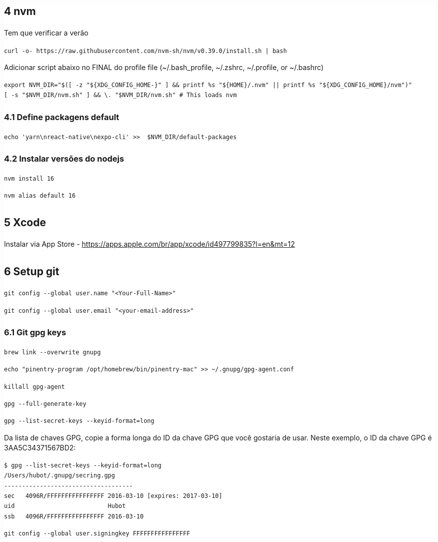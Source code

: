 ## 4 nvm
Tem que verificar a verão
```shell
curl -o- https://raw.githubusercontent.com/nvm-sh/nvm/v0.39.0/install.sh | bash
```

Adicionar script abaixo no FINAL do profile file (~/.bash_profile, ~/.zshrc, ~/.profile, or ~/.bashrc)
```
export NVM_DIR="$([ -z "${XDG_CONFIG_HOME-}" ] && printf %s "${HOME}/.nvm" || printf %s "${XDG_CONFIG_HOME}/nvm")"
[ -s "$NVM_DIR/nvm.sh" ] && \. "$NVM_DIR/nvm.sh" # This loads nvm
```

### 4.1 Define packagens default
```shell
echo 'yarn\nreact-native\nexpo-cli' >>  $NVM_DIR/default-packages
```

### 4.2 Instalar versões do nodejs
```shell
nvm install 16
```
```shell
nvm alias default 16
```

## 5 Xcode
Instalar via App Store - https://apps.apple.com/br/app/xcode/id497799835?l=en&mt=12

## 6 Setup git
```shell
git config --global user.name "<Your-Full-Name>"
```
```shell
git config --global user.email "<your-email-address>"
```

### 6.1 Git gpg keys
```shell
brew link --overwrite gnupg
```
```shell
echo "pinentry-program /opt/homebrew/bin/pinentry-mac" >> ~/.gnupg/gpg-agent.conf 
```
```shell
killall gpg-agent
```
```shell
gpg --full-generate-key
```
```shell
gpg --list-secret-keys --keyid-format=long
```
Da lista de chaves GPG, copie a forma longa do ID da chave GPG que você gostaria de usar. Neste exemplo, o ID da chave GPG é 3AA5C34371567BD2:
```shell
$ gpg --list-secret-keys --keyid-format=long
/Users/hubot/.gnupg/secring.gpg
------------------------------------
sec   4096R/FFFFFFFFFFFFFFFF 2016-03-10 [expires: 2017-03-10]
uid                          Hubot 
ssb   4096R/FFFFFFFFFFFFFFFF 2016-03-10
```
```shell
git config --global user.signingkey FFFFFFFFFFFFFFFF
```